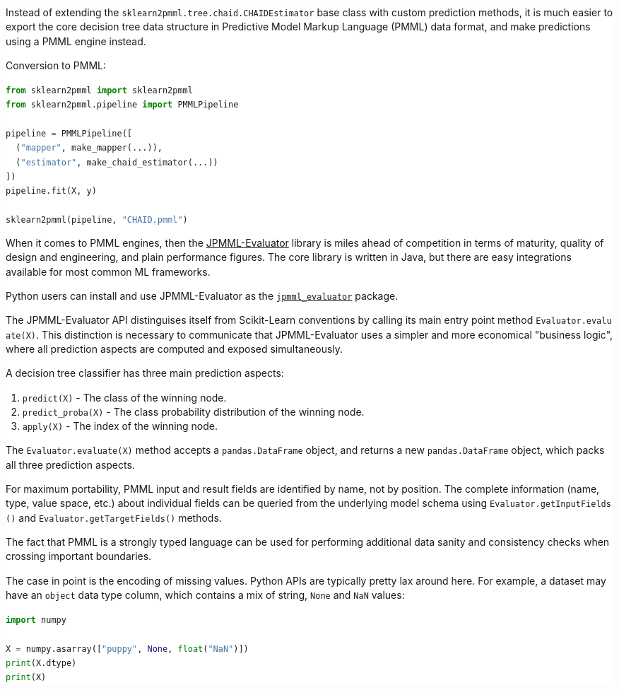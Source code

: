 Instead of extending the `sklearn2pmml.tree.chaid.CHAIDEstimator` base class with custom prediction methods, it is much easier to export the core decision tree data structure in Predictive Model Markup Language (PMML) data format, and make predictions using a PMML engine instead.

Conversion to PMML:

``` python
from sklearn2pmml import sklearn2pmml
from sklearn2pmml.pipeline import PMMLPipeline

pipeline = PMMLPipeline([
  ("mapper", make_mapper(...)),
  ("estimator", make_chaid_estimator(...))
])
pipeline.fit(X, y)

sklearn2pmml(pipeline, "CHAID.pmml")
```

When it comes to PMML engines, then the [JPMML-Evaluator](https://github.com/jpmml/jpmml-evaluator) library is miles ahead of competition in terms of maturity, quality of design and engineering, and plain performance figures. The core library is written in Java, but there are easy integrations available for most common ML frameworks.

Python users can install and use JPMML-Evaluator as the [`jpmml_evaluator`](https://github.com/jpmml/jpmml-evaluator-python) package.

The JPMML-Evaluator API distinguises itself from Scikit-Learn conventions by calling its main entry point method `Evaluator.evaluate(X)`.
This distinction is necessary to communicate that JPMML-Evaluator uses a simpler and more economical "business logic", where all prediction aspects are computed and exposed simultaneously.

A decision tree classifier has three main prediction aspects:

1. `predict(X)` - The class of the winning node.
2. `predict_proba(X)` - The class probability distribution of the winning node.
3. `apply(X)` - The index of the winning node.

The `Evaluator.evaluate(X)` method accepts a `pandas.DataFrame` object, and returns a new `pandas.DataFrame` object, which packs all three prediction aspects.

For maximum portability, PMML input and result fields are identified by name, not by position.
The complete information (name, type, value space, etc.) about individual fields can be queried from the underlying model schema using `Evaluator.getInputFields()` and `Evaluator.getTargetFields()` methods.

The fact that PMML is a strongly typed language can be used for performing additional data sanity and consistency checks when crossing important boundaries.

The case in point is the encoding of missing values. Python APIs are typically pretty lax around here. For example, a dataset may have an `object` data type column, which contains a mix of string, `None` and `NaN` values:

``` python
import numpy

X = numpy.asarray(["puppy", None, float("NaN")])
print(X.dtype)
print(X)
```
